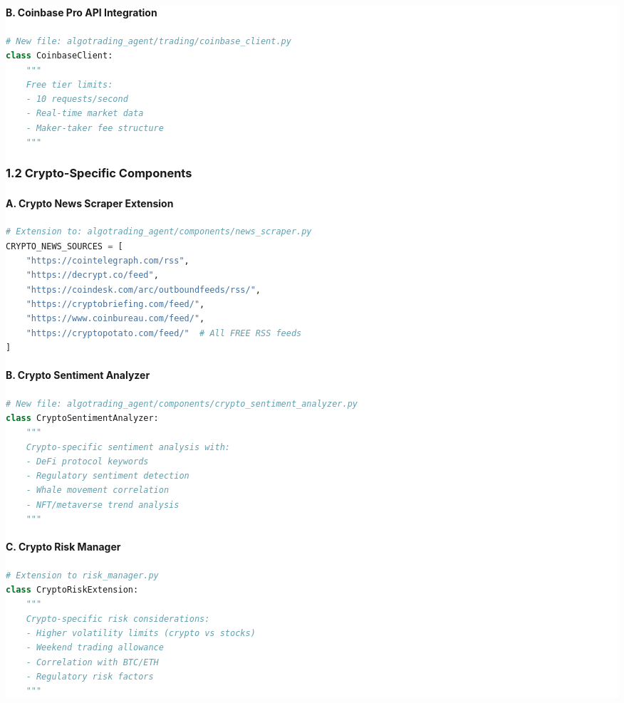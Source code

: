 #### B. Coinbase Pro API Integration
```python
# New file: algotrading_agent/trading/coinbase_client.py  
class CoinbaseClient:
    """
    Free tier limits:
    - 10 requests/second
    - Real-time market data
    - Maker-taker fee structure
    """
```

### 1.2 Crypto-Specific Components

#### A. Crypto News Scraper Extension
```python
# Extension to: algotrading_agent/components/news_scraper.py
CRYPTO_NEWS_SOURCES = [
    "https://cointelegraph.com/rss",
    "https://decrypt.co/feed", 
    "https://coindesk.com/arc/outboundfeeds/rss/",
    "https://cryptobriefing.com/feed/",
    "https://www.coinbureau.com/feed/",
    "https://cryptopotato.com/feed/"  # All FREE RSS feeds
]
```

#### B. Crypto Sentiment Analyzer
```python
# New file: algotrading_agent/components/crypto_sentiment_analyzer.py
class CryptoSentimentAnalyzer:
    """
    Crypto-specific sentiment analysis with:
    - DeFi protocol keywords
    - Regulatory sentiment detection
    - Whale movement correlation
    - NFT/metaverse trend analysis
    """
```

#### C. Crypto Risk Manager
```python
# Extension to risk_manager.py
class CryptoRiskExtension:
    """
    Crypto-specific risk considerations:
    - Higher volatility limits (crypto vs stocks)
    - Weekend trading allowance
    - Correlation with BTC/ETH
    - Regulatory risk factors
    """
```
